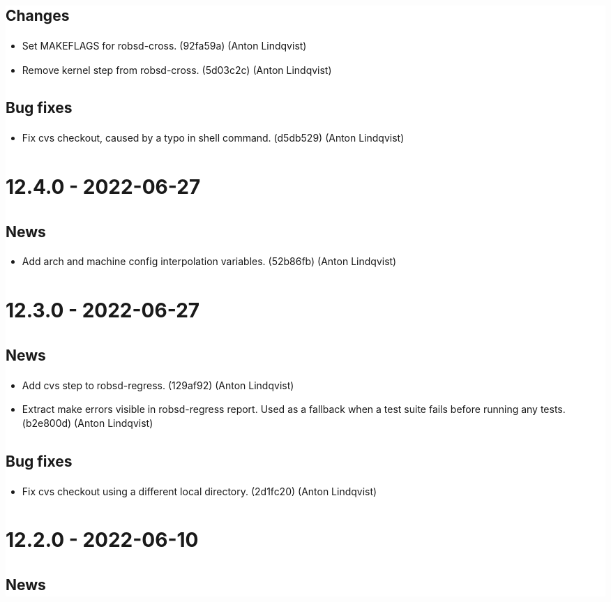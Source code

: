 ## Changes

- Set MAKEFLAGS for robsd-cross.
  (92fa59a)
  (Anton Lindqvist)

- Remove kernel step from robsd-cross.
  (5d03c2c)
  (Anton Lindqvist)

## Bug fixes

- Fix cvs checkout, caused by a typo in shell command.
  (d5db529)
  (Anton Lindqvist)
# 12.4.0 - 2022-06-27

## News

- Add arch and machine config interpolation variables.
  (52b86fb)
  (Anton Lindqvist)

# 12.3.0 - 2022-06-27

## News

- Add cvs step to robsd-regress.
  (129af92)
  (Anton Lindqvist)

- Extract make errors visible in robsd-regress report.
  Used as a fallback when a test suite fails before running any tests.
  (b2e800d)
  (Anton Lindqvist)

## Bug fixes

- Fix cvs checkout using a different local directory.
  (2d1fc20)
  (Anton Lindqvist)

# 12.2.0 - 2022-06-10

## News
